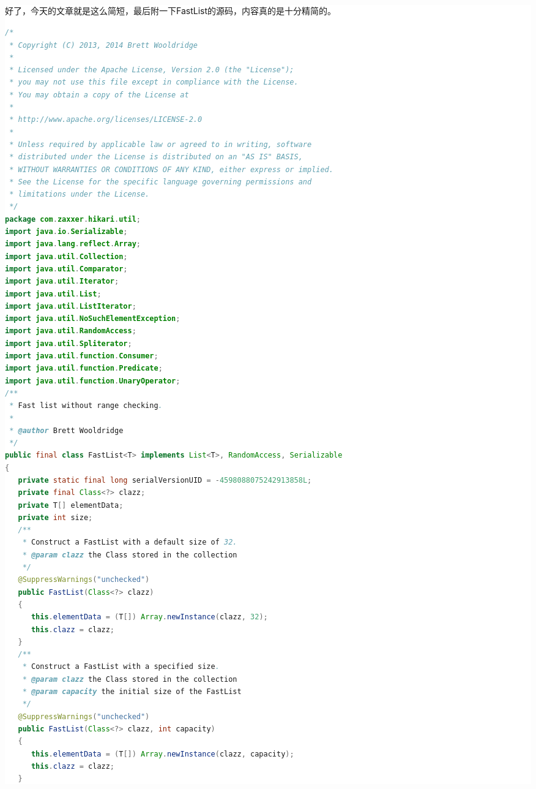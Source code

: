 好了，今天的文章就是这么简短，最后附一下FastList的源码，内容真的是十分精简的。

```Java
/*
 * Copyright (C) 2013, 2014 Brett Wooldridge
 *
 * Licensed under the Apache License, Version 2.0 (the "License");
 * you may not use this file except in compliance with the License.
 * You may obtain a copy of the License at
 *
 * http://www.apache.org/licenses/LICENSE-2.0
 *
 * Unless required by applicable law or agreed to in writing, software
 * distributed under the License is distributed on an "AS IS" BASIS,
 * WITHOUT WARRANTIES OR CONDITIONS OF ANY KIND, either express or implied.
 * See the License for the specific language governing permissions and
 * limitations under the License.
 */
package com.zaxxer.hikari.util;
import java.io.Serializable;
import java.lang.reflect.Array;
import java.util.Collection;
import java.util.Comparator;
import java.util.Iterator;
import java.util.List;
import java.util.ListIterator;
import java.util.NoSuchElementException;
import java.util.RandomAccess;
import java.util.Spliterator;
import java.util.function.Consumer;
import java.util.function.Predicate;
import java.util.function.UnaryOperator;
/**
 * Fast list without range checking.
 *
 * @author Brett Wooldridge
 */
public final class FastList<T> implements List<T>, RandomAccess, Serializable
{
   private static final long serialVersionUID = -4598088075242913858L;
   private final Class<?> clazz;
   private T[] elementData;
   private int size;
   /**
    * Construct a FastList with a default size of 32.
    * @param clazz the Class stored in the collection
    */
   @SuppressWarnings("unchecked")
   public FastList(Class<?> clazz)
   {
      this.elementData = (T[]) Array.newInstance(clazz, 32);
      this.clazz = clazz;
   }
   /**
    * Construct a FastList with a specified size.
    * @param clazz the Class stored in the collection
    * @param capacity the initial size of the FastList
    */
   @SuppressWarnings("unchecked")
   public FastList(Class<?> clazz, int capacity)
   {
      this.elementData = (T[]) Array.newInstance(clazz, capacity);
      this.clazz = clazz;
   }
```